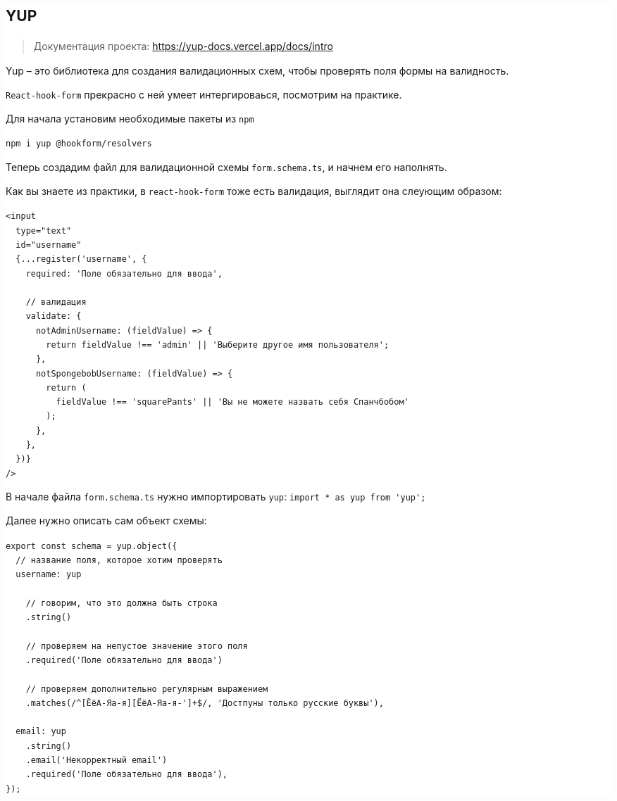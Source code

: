 ## YUP

> Документация проекта: https://yup-docs.vercel.app/docs/intro

Yup – это библиотека для создания валидационных схем, чтобы проверять поля формы на валидность.

`React-hook-form` прекрасно с ней умеет интергироваься, посмотрим на практике.

Для начала установим необходимые пакеты из `npm`

`npm i yup @hookform/resolvers`

Теперь создадим файл для валидационной схемы `form.schema.ts`, и начнем его наполнять.

Как вы знаете из практики, в `react-hook-form` тоже есть валидация, выглядит она слеующим образом:

```tsx
<input
  type="text"
  id="username"
  {...register('username', {
    required: 'Поле обязательно для ввода',

    // валидация
    validate: {
      notAdminUsername: (fieldValue) => {
        return fieldValue !== 'admin' || 'Выберите другое имя пользователя';
      },
      notSpongebobUsername: (fieldValue) => {
        return (
          fieldValue !== 'squarePants' || 'Вы не можете назвать себя Спанчбобом'
        );
      },
    },
  })}
/>
```

В начале файла `form.schema.ts` нужно импортировать `yup`:
`import * as yup from 'yup';`

Далее нужно описать сам объект схемы:

```tsx
export const schema = yup.object({
  // название поля, которое хотим проверять
  username: yup

    // говорим, что это должна быть строка
    .string()

    // проверяем на непустое значение этого поля
    .required('Поле обязательно для ввода')

    // проверяем дополнительно регулярным выражением
    .matches(/^[ЁёА-Яа-я][ЁёА-Яа-я-']+$/, 'Достпуны только русские буквы'),

  email: yup
    .string()
    .email('Некорректный email')
    .required('Поле обязательно для ввода'),
});
```
